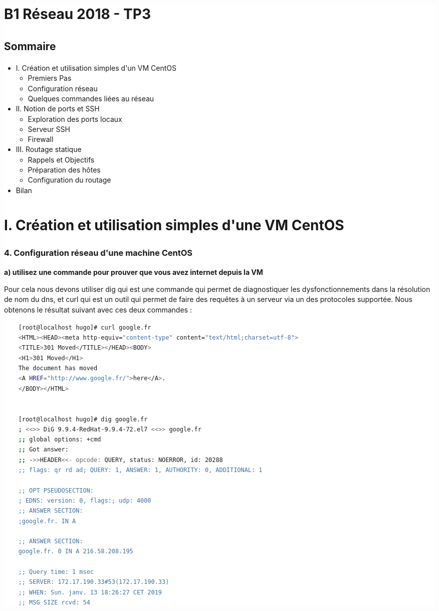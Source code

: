 # B1 Réseau 2018 - TP3

## **Sommaire**

   * I. Création et utilisation simples d'un VM CentOS
     *   Premiers Pas
     *   Configuration réseau
     *   Quelques commandes liées au réseau
  *  II. Notion de ports et SSH
     *   Exploration des ports locaux
     *   Serveur SSH
     *   Firewall
  *  III. Routage statique
     *   Rappels et Objectifs
     *  Préparation des hôtes
     *   Configuration du routage
  *  Bilan

# I. Création et utilisation simples d'une VM CentOS

### 4. Configuration réseau d'une machine CentOS
**a) utilisez une commande pour prouver que vous avez internet depuis la VM**

Pour cela nous devons utiliser dig qui est une commande qui permet de diagnostiquer les dysfonctionnements dans la résolution de nom du dns, et curl qui est un outil qui permet de faire des requêtes à un serveur via un des protocoles supportée.
Nous obtenons le résultat suivant avec ces deux commandes :
   
```bash   
    [root@localhost hugo]# curl google.fr
    <HTML><HEAD><meta http-equiv="content-type" content="text/html;charset=utf-8">
    <TITLE>301 Moved</TITLE></HEAD><BODY>
    <H1>301 Moved</H1>
    The document has moved
    <A HREF="http://www.google.fr/">here</A>.
    </BODY></HTML>


    [root@localhost hugo]# dig google.fr    
    ; <<>> DiG 9.9.4-RedHat-9.9.4-72.el7 <<>> google.fr
    ;; global options: +cmd
    ;; Got answer:
    ;; ->>HEADER<<- opcode: QUERY, status: NOERROR, id: 20288
    ;; flags: qr rd ad; QUERY: 1, ANSWER: 1, AUTHORITY: 0, ADDITIONAL: 1
 
    ;; OPT PSEUDOSECTION:
    ; EDNS: version: 0, flags:; udp: 4000
    ;; ANSWER SECTION:
    ;google.fr. IN A 

    ;; ANSWER SECTION:
    google.fr. 0 IN A 216.58.208.195

    ;; Query time: 1 msec
    ;; SERVER: 172.17.190.33#53(172.17.190.33)
    ;; WHEN: Sun. janv. 13 18:26:27 CET 2019
    ;; MSG SIZE rcvd: 54
```
